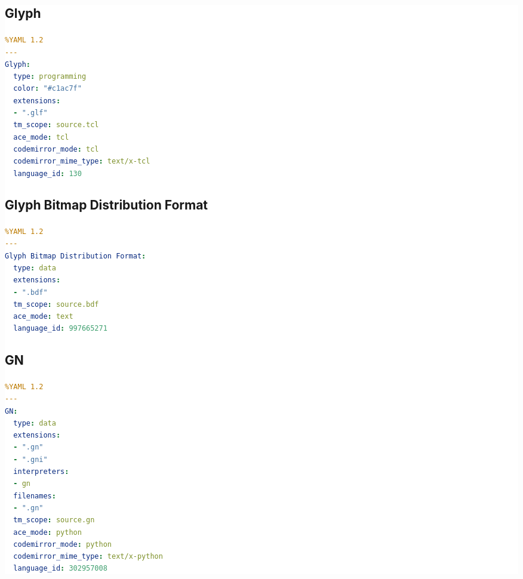 ## __Glyph__

```yml
%YAML 1.2
---
Glyph:
  type: programming
  color: "#c1ac7f"
  extensions:
  - ".glf"
  tm_scope: source.tcl
  ace_mode: tcl
  codemirror_mode: tcl
  codemirror_mime_type: text/x-tcl
  language_id: 130
```

## __Glyph Bitmap Distribution Format__

```yml
%YAML 1.2
---
Glyph Bitmap Distribution Format:
  type: data
  extensions:
  - ".bdf"
  tm_scope: source.bdf
  ace_mode: text
  language_id: 997665271
```

## __GN__

```yml
%YAML 1.2
---
GN:
  type: data
  extensions:
  - ".gn"
  - ".gni"
  interpreters:
  - gn
  filenames:
  - ".gn"
  tm_scope: source.gn
  ace_mode: python
  codemirror_mode: python
  codemirror_mime_type: text/x-python
  language_id: 302957008
```
